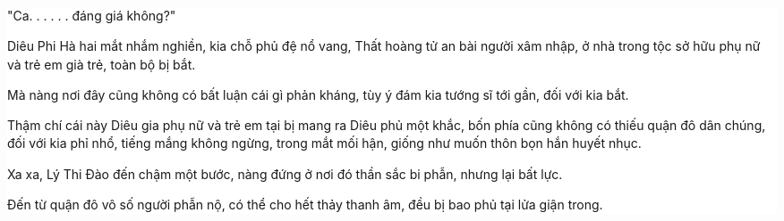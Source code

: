 "Ca. . . . . . đáng giá không?"

Diêu Phi Hà hai mắt nhắm nghiền, kia chỗ phủ đệ nổ vang, Thất hoàng tử an bài người xâm nhập, ở nhà trong tộc sở hữu phụ nữ và trẻ em già trẻ, toàn bộ bị bắt.

Mà nàng nơi đây cũng không có bất luận cái gì phản kháng, tùy ý đám kia tướng sĩ tới gần, đối với kia bắt.

Thậm chí cái này Diêu gia phụ nữ và trẻ em tại bị mang ra Diêu phủ một khắc, bốn phía cũng không có thiếu quận đô dân chúng, đối với kia phỉ nhổ, tiếng mắng không ngừng, trong mắt mối hận, giống như muốn thôn bọn hắn huyết nhục.

Xa xa, Lý Thi Đào đến chậm một bước, nàng đứng ở nơi đó thần sắc bi phẫn, nhưng lại bất lực.

Đến từ quận đô vô số người phẫn nộ, có thể cho hết thảy thanh âm, đều bị bao phủ tại lửa giận trong.




